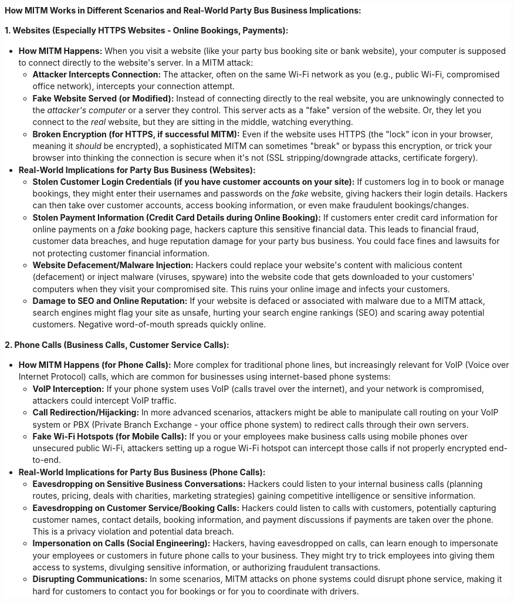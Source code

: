 **How MITM Works in Different Scenarios and Real-World Party Bus Business Implications:**

**1. Websites (Especially HTTPS Websites - Online Bookings, Payments):**

- **How MITM Happens:** When you visit a website (like your party bus booking site or bank website), your computer is supposed to connect directly to the website's server. In a MITM attack:
    - **Attacker Intercepts Connection:** The attacker, often on the same Wi-Fi network as you (e.g., public Wi-Fi, compromised office network), intercepts your connection attempt.
    - **Fake Website Served (or Modified):** Instead of connecting directly to the real website, you are unknowingly connected to the *attacker's computer* or a server they control. This server acts as a "fake" version of the website. Or, they let you connect to the *real* website, but they are sitting in the middle, watching everything.
    - **Broken Encryption (for HTTPS, if successful MITM):** Even if the website uses HTTPS (the "lock" icon in your browser, meaning it *should* be encrypted), a sophisticated MITM can sometimes "break" or bypass this encryption, or trick your browser into thinking the connection is secure when it's not (SSL stripping/downgrade attacks, certificate forgery).
- **Real-World Implications for Party Bus Business (Websites):**
    - **Stolen Customer Login Credentials (if you have customer accounts on your site):** If customers log in to book or manage bookings, they might enter their usernames and passwords on the *fake* website, giving hackers their login details. Hackers can then take over customer accounts, access booking information, or even make fraudulent bookings/changes.
    - **Stolen Payment Information (Credit Card Details during Online Booking):** If customers enter credit card information for online payments on a *fake* booking page, hackers capture this sensitive financial data. This leads to financial fraud, customer data breaches, and huge reputation damage for your party bus business. You could face fines and lawsuits for not protecting customer financial information.
    - **Website Defacement/Malware Injection:** Hackers could replace your website's content with malicious content (defacement) or inject malware (viruses, spyware) into the website code that gets downloaded to your customers' computers when they visit your compromised site. This ruins your online image and infects your customers.
    - **Damage to SEO and Online Reputation:** If your website is defaced or associated with malware due to a MITM attack, search engines might flag your site as unsafe, hurting your search engine rankings (SEO) and scaring away potential customers. Negative word-of-mouth spreads quickly online.

**2. Phone Calls (Business Calls, Customer Service Calls):**

- **How MITM Happens (for Phone Calls):** More complex for traditional phone lines, but increasingly relevant for VoIP (Voice over Internet Protocol) calls, which are common for businesses using internet-based phone systems:
    - **VoIP Interception:** If your phone system uses VoIP (calls travel over the internet), and your network is compromised, attackers could intercept VoIP traffic.
    - **Call Redirection/Hijacking:** In more advanced scenarios, attackers might be able to manipulate call routing on your VoIP system or PBX (Private Branch Exchange - your office phone system) to redirect calls through their own servers.
    - **Fake Wi-Fi Hotspots (for Mobile Calls):** If you or your employees make business calls using mobile phones over unsecured public Wi-Fi, attackers setting up a rogue Wi-Fi hotspot can intercept those calls if not properly encrypted end-to-end.
- **Real-World Implications for Party Bus Business (Phone Calls):**
    - **Eavesdropping on Sensitive Business Conversations:** Hackers could listen to your internal business calls (planning routes, pricing, deals with charities, marketing strategies) gaining competitive intelligence or sensitive information.
    - **Eavesdropping on Customer Service/Booking Calls:** Hackers could listen to calls with customers, potentially capturing customer names, contact details, booking information, and payment discussions if payments are taken over the phone. This is a privacy violation and potential data breach.
    - **Impersonation on Calls (Social Engineering):** Hackers, having eavesdropped on calls, can learn enough to impersonate your employees or customers in future phone calls to your business. They might try to trick employees into giving them access to systems, divulging sensitive information, or authorizing fraudulent transactions.
    - **Disrupting Communications:** In some scenarios, MITM attacks on phone systems could disrupt phone service, making it hard for customers to contact you for bookings or for you to coordinate with drivers.
